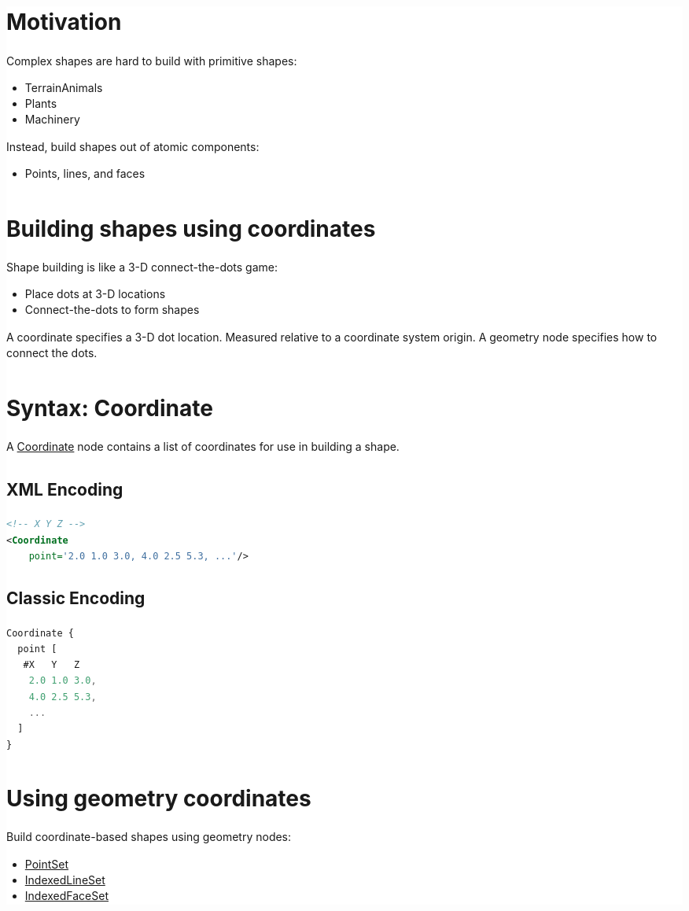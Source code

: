 Motivation
==========

Complex shapes are hard to build with primitive shapes:

- TerrainAnimals
- Plants
- Machinery

Instead, build shapes out of atomic components:

- Points, lines, and faces

Building shapes using coordinates
=================================

Shape building is like a 3-D connect-the-dots game:

- Place dots at 3-D locations
- Connect-the-dots to form shapes

A coordinate specifies a 3-D dot location. Measured relative to a coordinate system origin. A geometry node specifies how to connect the dots.

Syntax: Coordinate
==================

A [Coordinate](https://www.web3d.org/documents/specifications/19775-1/V3.3/Part01/components/rendering.html#Coordinate) node contains a list of coordinates for use in building a shape.

XML Encoding
------------

```xml
<!-- X Y Z -->
<Coordinate
    point='2.0 1.0 3.0, 4.0 2.5 5.3, ...'/>
```

Classic Encoding
----------------

```js
Coordinate {
  point [
   #X   Y   Z
    2.0 1.0 3.0,
    4.0 2.5 5.3,
    ...
  ]
}
```

Using geometry coordinates
==========================

Build coordinate-based shapes using geometry nodes:

- [PointSet](https://www.web3d.org/documents/specifications/19775-1/V3.3/Part01/components/rendering.html#PointSet)
- [IndexedLineSet](https://www.web3d.org/documents/specifications/19775-1/V3.3/Part01/components/rendering.html#IndexedLineSet)
- [IndexedFaceSet](https://www.web3d.org/documents/specifications/19775-1/V3.3/Part01/components/geometry3D.html#IndexedFaceSet)
